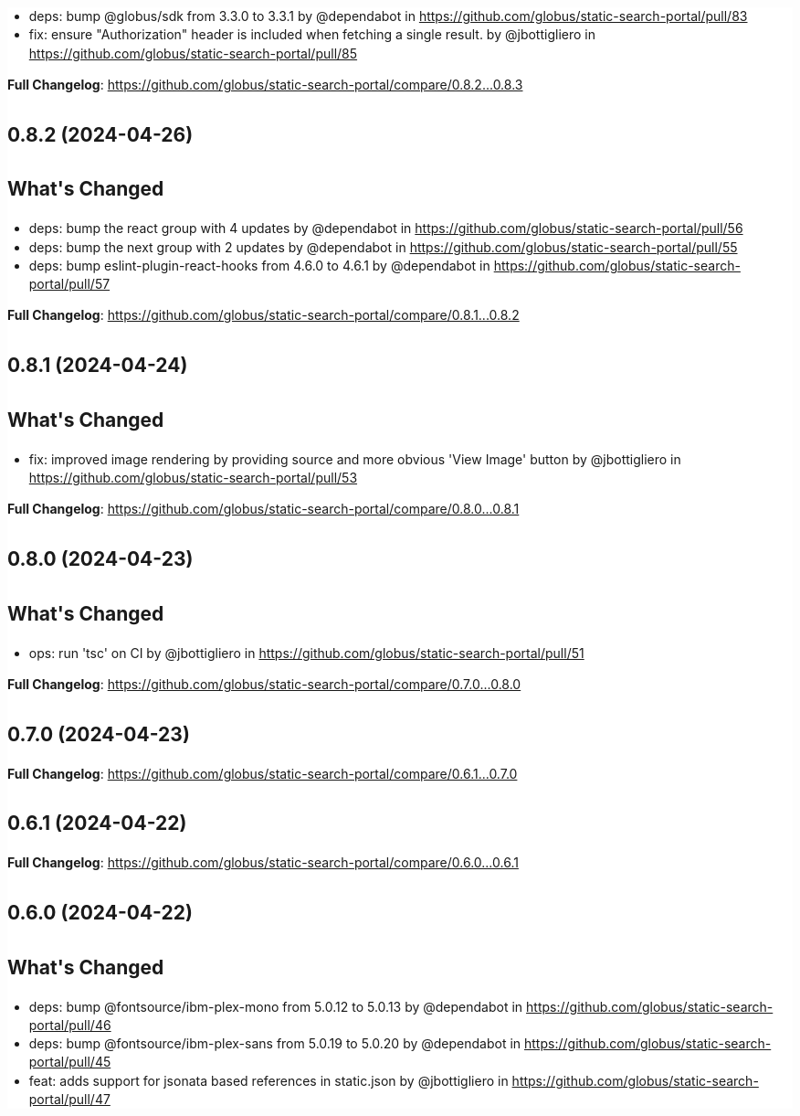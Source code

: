 * deps: bump @globus/sdk from 3.3.0 to 3.3.1 by @dependabot in https://github.com/globus/static-search-portal/pull/83
* fix: ensure "Authorization" header is included when fetching a single result. by @jbottigliero in https://github.com/globus/static-search-portal/pull/85


**Full Changelog**: https://github.com/globus/static-search-portal/compare/0.8.2...0.8.3

## 0.8.2 (2024-04-26)

## What's Changed
* deps: bump the react group with 4 updates by @dependabot in https://github.com/globus/static-search-portal/pull/56
* deps: bump the next group with 2 updates by @dependabot in https://github.com/globus/static-search-portal/pull/55
* deps: bump eslint-plugin-react-hooks from 4.6.0 to 4.6.1 by @dependabot in https://github.com/globus/static-search-portal/pull/57


**Full Changelog**: https://github.com/globus/static-search-portal/compare/0.8.1...0.8.2

## 0.8.1 (2024-04-24)

## What's Changed
* fix: improved image rendering by providing source and more obvious 'View Image' button by @jbottigliero in https://github.com/globus/static-search-portal/pull/53


**Full Changelog**: https://github.com/globus/static-search-portal/compare/0.8.0...0.8.1

## 0.8.0 (2024-04-23)

## What's Changed
* ops: run 'tsc' on CI by @jbottigliero in https://github.com/globus/static-search-portal/pull/51


**Full Changelog**: https://github.com/globus/static-search-portal/compare/0.7.0...0.8.0

## 0.7.0 (2024-04-23)

**Full Changelog**: https://github.com/globus/static-search-portal/compare/0.6.1...0.7.0

## 0.6.1 (2024-04-22)

**Full Changelog**: https://github.com/globus/static-search-portal/compare/0.6.0...0.6.1

## 0.6.0 (2024-04-22)

## What's Changed
* deps: bump @fontsource/ibm-plex-mono from 5.0.12 to 5.0.13 by @dependabot in https://github.com/globus/static-search-portal/pull/46
* deps: bump @fontsource/ibm-plex-sans from 5.0.19 to 5.0.20 by @dependabot in https://github.com/globus/static-search-portal/pull/45
* feat: adds support for jsonata based references in static.json by @jbottigliero in https://github.com/globus/static-search-portal/pull/47
